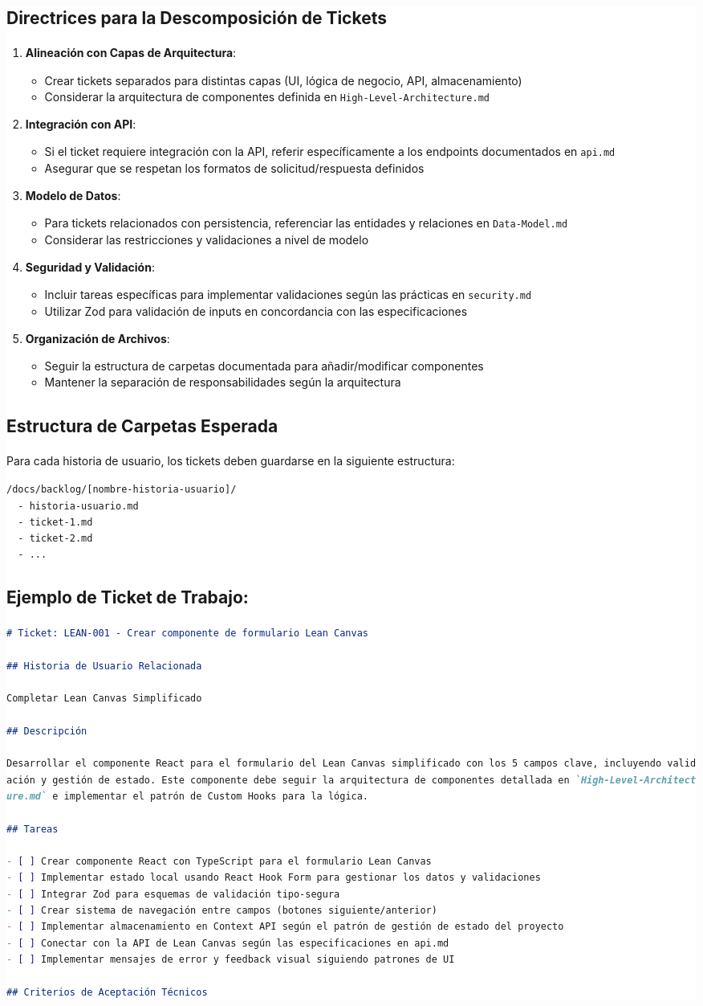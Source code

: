 ## Directrices para la Descomposición de Tickets

1. **Alineación con Capas de Arquitectura**:

   - Crear tickets separados para distintas capas (UI, lógica de negocio, API, almacenamiento)
   - Considerar la arquitectura de componentes definida en `High-Level-Architecture.md`

2. **Integración con API**:

   - Si el ticket requiere integración con la API, referir específicamente a los endpoints documentados en `api.md`
   - Asegurar que se respetan los formatos de solicitud/respuesta definidos

3. **Modelo de Datos**:

   - Para tickets relacionados con persistencia, referenciar las entidades y relaciones en `Data-Model.md`
   - Considerar las restricciones y validaciones a nivel de modelo

4. **Seguridad y Validación**:

   - Incluir tareas específicas para implementar validaciones según las prácticas en `security.md`
   - Utilizar Zod para validación de inputs en concordancia con las especificaciones

5. **Organización de Archivos**:
   - Seguir la estructura de carpetas documentada para añadir/modificar componentes
   - Mantener la separación de responsabilidades según la arquitectura

## Estructura de Carpetas Esperada

Para cada historia de usuario, los tickets deben guardarse en la siguiente estructura:

```
/docs/backlog/[nombre-historia-usuario]/
  - historia-usuario.md
  - ticket-1.md
  - ticket-2.md
  - ...
```

## Ejemplo de Ticket de Trabajo:

```markdown
# Ticket: LEAN-001 - Crear componente de formulario Lean Canvas

## Historia de Usuario Relacionada

Completar Lean Canvas Simplificado

## Descripción

Desarrollar el componente React para el formulario del Lean Canvas simplificado con los 5 campos clave, incluyendo validación y gestión de estado. Este componente debe seguir la arquitectura de componentes detallada en `High-Level-Architecture.md` e implementar el patrón de Custom Hooks para la lógica.

## Tareas

- [ ] Crear componente React con TypeScript para el formulario Lean Canvas
- [ ] Implementar estado local usando React Hook Form para gestionar los datos y validaciones
- [ ] Integrar Zod para esquemas de validación tipo-segura
- [ ] Crear sistema de navegación entre campos (botones siguiente/anterior)
- [ ] Implementar almacenamiento en Context API según el patrón de gestión de estado del proyecto
- [ ] Conectar con la API de Lean Canvas según las especificaciones en api.md
- [ ] Implementar mensajes de error y feedback visual siguiendo patrones de UI

## Criterios de Aceptación Técnicos
```